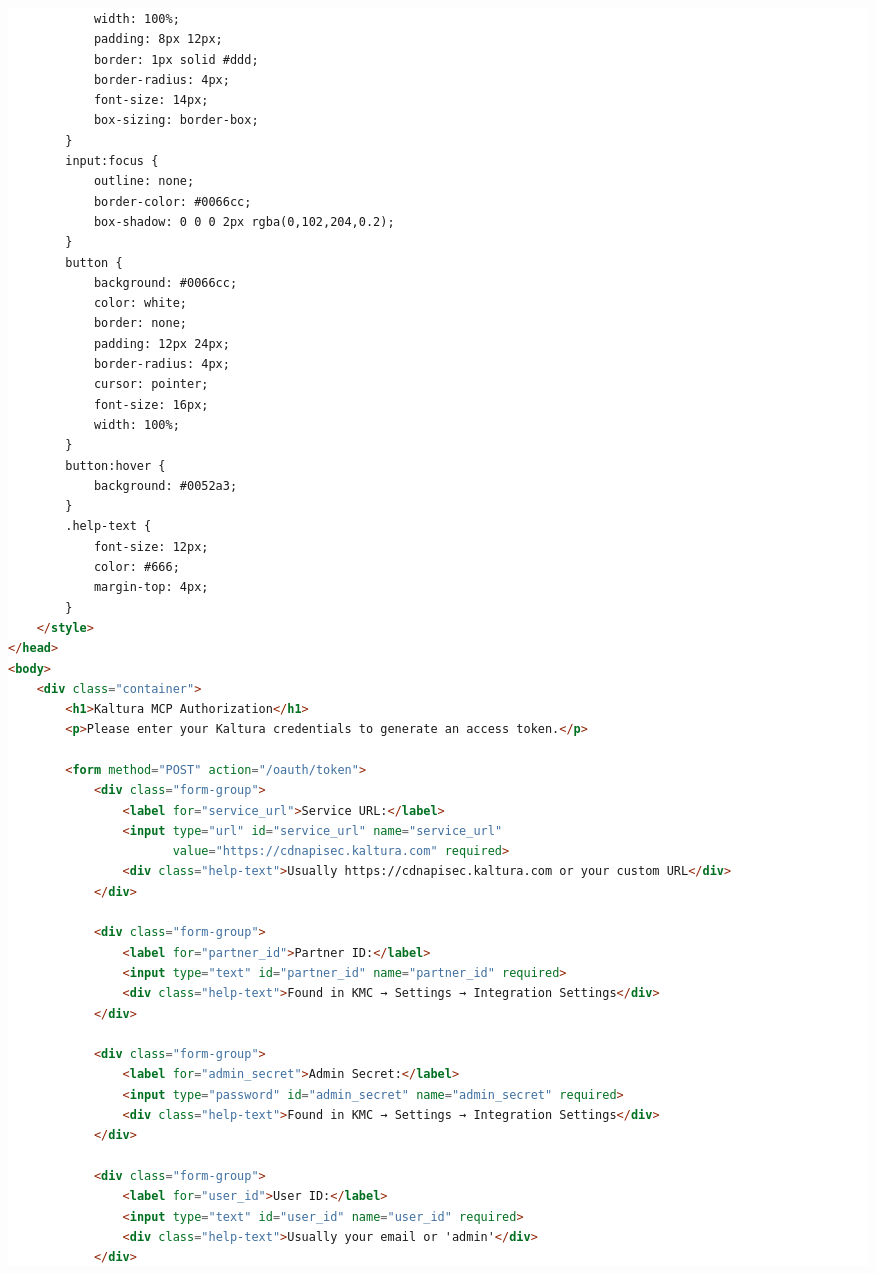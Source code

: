 ```html
            width: 100%; 
            padding: 8px 12px; 
            border: 1px solid #ddd; 
            border-radius: 4px; 
            font-size: 14px;
            box-sizing: border-box;
        }
        input:focus {
            outline: none;
            border-color: #0066cc;
            box-shadow: 0 0 0 2px rgba(0,102,204,0.2);
        }
        button { 
            background: #0066cc; 
            color: white; 
            border: none; 
            padding: 12px 24px; 
            border-radius: 4px; 
            cursor: pointer;
            font-size: 16px;
            width: 100%;
        }
        button:hover { 
            background: #0052a3; 
        }
        .help-text {
            font-size: 12px;
            color: #666;
            margin-top: 4px;
        }
    </style>
</head>
<body>
    <div class="container">
        <h1>Kaltura MCP Authorization</h1>
        <p>Please enter your Kaltura credentials to generate an access token.</p>
        
        <form method="POST" action="/oauth/token">
            <div class="form-group">
                <label for="service_url">Service URL:</label>
                <input type="url" id="service_url" name="service_url" 
                       value="https://cdnapisec.kaltura.com" required>
                <div class="help-text">Usually https://cdnapisec.kaltura.com or your custom URL</div>
            </div>
            
            <div class="form-group">
                <label for="partner_id">Partner ID:</label>
                <input type="text" id="partner_id" name="partner_id" required>
                <div class="help-text">Found in KMC → Settings → Integration Settings</div>
            </div>
            
            <div class="form-group">
                <label for="admin_secret">Admin Secret:</label>
                <input type="password" id="admin_secret" name="admin_secret" required>
                <div class="help-text">Found in KMC → Settings → Integration Settings</div>
            </div>
            
            <div class="form-group">
                <label for="user_id">User ID:</label>
                <input type="text" id="user_id" name="user_id" required>
                <div class="help-text">Usually your email or 'admin'</div>
            </div>
```